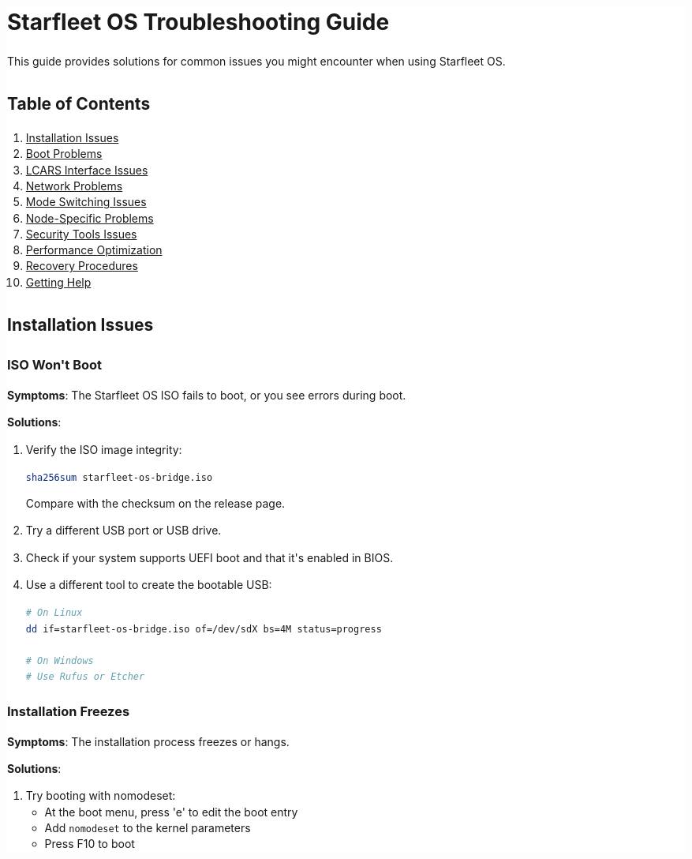 # Starfleet OS Troubleshooting Guide

This guide provides solutions for common issues you might encounter when using Starfleet OS.

## Table of Contents

1. [Installation Issues](#installation-issues)
2. [Boot Problems](#boot-problems)
3. [LCARS Interface Issues](#lcars-interface-issues)
4. [Network Problems](#network-problems)
5. [Mode Switching Issues](#mode-switching-issues)
6. [Node-Specific Problems](#node-specific-problems)
7. [Security Tools Issues](#security-tools-issues)
8. [Performance Optimization](#performance-optimization)
9. [Recovery Procedures](#recovery-procedures)
10. [Getting Help](#getting-help)

## Installation Issues

### ISO Won't Boot

**Symptoms**: The Starfleet OS ISO fails to boot, or you see errors during boot.

**Solutions**:
1. Verify the ISO image integrity:
   ```bash
   sha256sum starfleet-os-bridge.iso
   ```
   Compare with the checksum on the release page.

2. Try a different USB port or USB drive.

3. Check if your system supports UEFI boot and that it's enabled in BIOS.

4. Use a different tool to create the bootable USB:
   ```bash
   # On Linux
   dd if=starfleet-os-bridge.iso of=/dev/sdX bs=4M status=progress

   # On Windows
   # Use Rufus or Etcher
   ```

### Installation Freezes

**Symptoms**: The installation process freezes or hangs.

**Solutions**:
1. Try booting with nomodeset:
   - At the boot menu, press 'e' to edit the boot entry
   - Add `nomodeset` to the kernel parameters
   - Press F10 to boot
